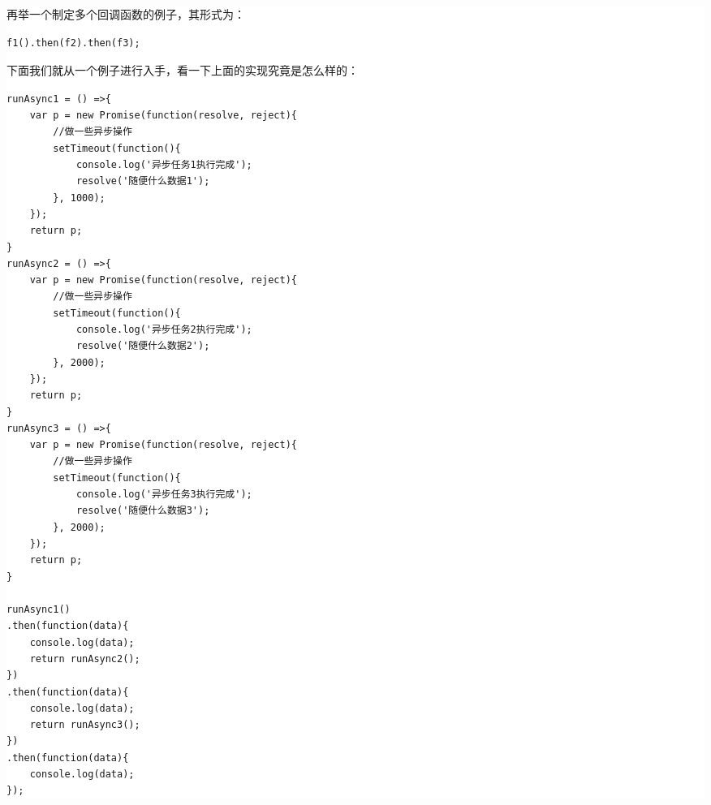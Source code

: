 再举一个制定多个回调函数的例子，其形式为：

```
f1().then(f2).then(f3);
```

下面我们就从一个例子进行入手，看一下上面的实现究竟是怎么样的：

```
runAsync1 = () =>{
    var p = new Promise(function(resolve, reject){
        //做一些异步操作
        setTimeout(function(){
            console.log('异步任务1执行完成');
            resolve('随便什么数据1');
        }, 1000);
    });
    return p;
}
runAsync2 = () =>{
    var p = new Promise(function(resolve, reject){
        //做一些异步操作
        setTimeout(function(){
            console.log('异步任务2执行完成');
            resolve('随便什么数据2');
        }, 2000);
    });
    return p;
}
runAsync3 = () =>{
    var p = new Promise(function(resolve, reject){
        //做一些异步操作
        setTimeout(function(){
            console.log('异步任务3执行完成');
            resolve('随便什么数据3');
        }, 2000);
    });
    return p;
}

runAsync1()
.then(function(data){
    console.log(data);
    return runAsync2();
})
.then(function(data){
    console.log(data);
    return runAsync3();
})
.then(function(data){
    console.log(data);
});
```
